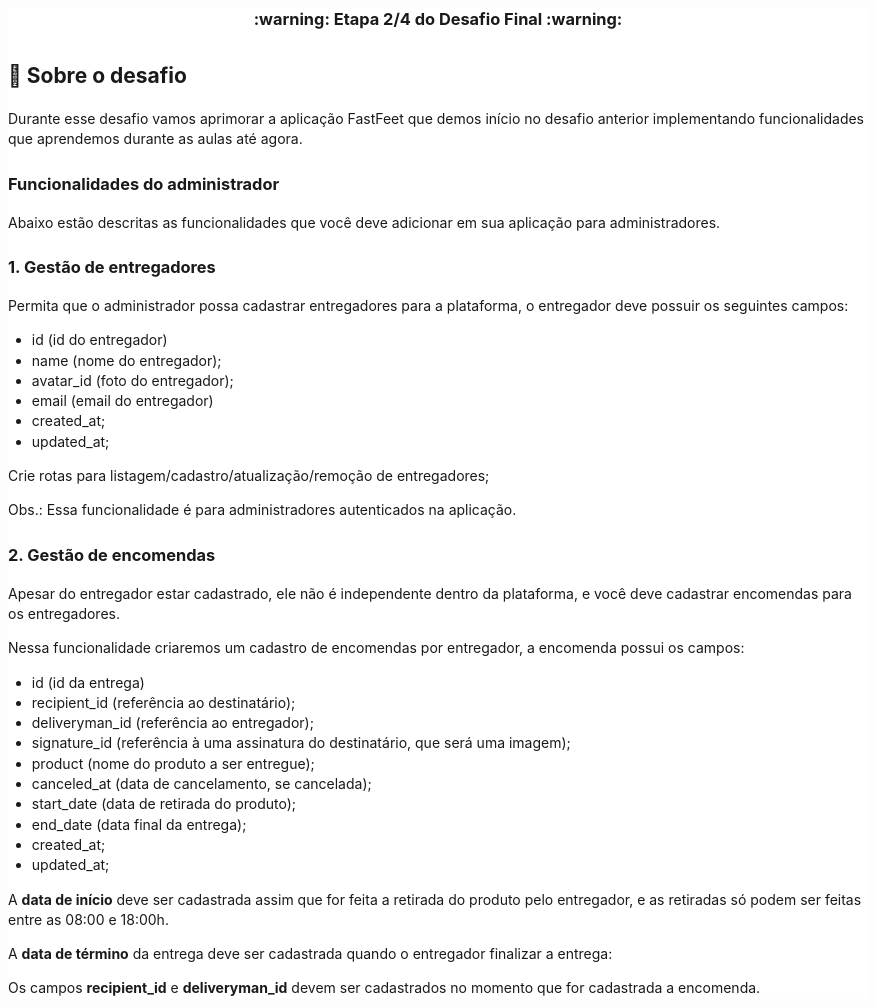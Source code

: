 <h3 align="center">
  :warning: Etapa 2/4 do Desafio Final :warning:
</h3>

## :rocket: Sobre o desafio

Durante esse desafio vamos aprimorar a aplicação FastFeet que demos início no desafio anterior implementando funcionalidades que aprendemos durante as aulas até agora. 

### **Funcionalidades do administrador**

Abaixo estão descritas as funcionalidades que você deve adicionar em sua aplicação para administradores.

### **1. Gestão de entregadores**

Permita que o administrador possa cadastrar entregadores para a plataforma, o entregador deve possuir os seguintes campos:

- id (id do entregador)
- name (nome do entregador);
- avatar_id (foto do entregador);
- email (email do entregador)
- created_at;
- updated_at;

Crie rotas para listagem/cadastro/atualização/remoção de entregadores;

Obs.: Essa funcionalidade é para administradores autenticados na aplicação.

### **2. Gestão de encomendas**

Apesar do entregador estar cadastrado, ele não é independente dentro da plataforma, e você deve cadastrar encomendas para os entregadores.

Nessa funcionalidade criaremos um cadastro de encomendas por entregador, a encomenda possui os campos:

- id (id da entrega)
- recipient_id (referência ao destinatário);
- deliveryman_id (referência ao entregador);
- signature_id (referência à uma assinatura do destinatário, que será uma imagem);
- product (nome do produto a ser entregue);
- canceled_at (data de cancelamento, se cancelada);
- start_date (data de retirada do produto);
- end_date (data final da entrega);
- created_at;
- updated_at;

A **data de início** deve ser cadastrada assim que for feita a retirada do produto pelo entregador, e as retiradas só podem ser feitas entre as 08:00 e 18:00h.

A **data de término** da entrega deve ser cadastrada quando o entregador finalizar a entrega:

Os campos **recipient_id** e **deliveryman_id** devem ser cadastrados no momento que for cadastrada a encomenda.
